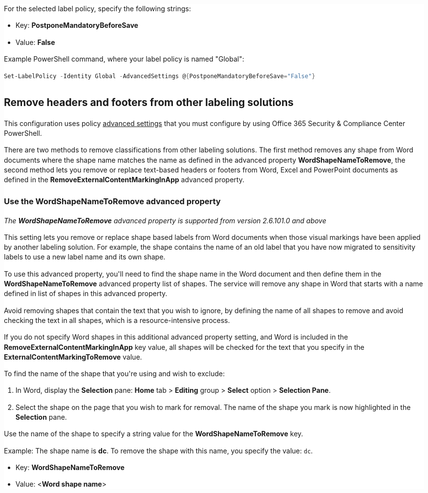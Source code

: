 For the selected label policy, specify the following strings:

- Key: **PostponeMandatoryBeforeSave**

- Value: **False**

Example PowerShell command, where your label policy is named "Global":

```PowerShell
Set-LabelPolicy -Identity Global -AdvancedSettings @{PostponeMandatoryBeforeSave="False"}
```

## Remove headers and footers from other labeling solutions

This configuration uses policy [advanced settings](#how-to-configure-advanced-settings-for-the-client-by-using-office-365-security--compliance-center-powershell) that you must configure by using Office 365 Security & Compliance Center PowerShell.

There are two methods to remove classifications from other labeling solutions. The first method removes any shape from Word documents where the shape name matches the name as defined in the advanced property **WordShapeNameToRemove**, the second method lets you remove or replace text-based headers or footers from Word, Excel and PowerPoint documents as defined in the **RemoveExternalContentMarkingInApp** advanced property. 

### Use the WordShapeNameToRemove advanced property

*The **WordShapeNameToRemove** advanced property is supported from version 2.6.101.0 and above*

This setting lets you remove or replace shape based labels from Word documents when those visual markings have been applied by another labeling solution. For example, the shape contains the name of an old label that you have now migrated to sensitivity labels to use a new label name and its own shape.

To use this advanced property, you'll need to find the shape name in the Word document and then define them in the **WordShapeNameToRemove** advanced property list of shapes. The service will remove any shape in Word that starts with a name defined in list of shapes in this advanced property.

Avoid removing shapes that contain the text that you wish to ignore, by defining the name of all shapes to remove and  avoid checking the text in all shapes, which is a resource-intensive process.

If you do not specify Word shapes in this additional advanced property setting, and Word is included in the **RemoveExternalContentMarkingInApp** key value, all shapes will be checked for the text that you specify in the **ExternalContentMarkingToRemove** value. 

To find the name of the shape that you're using and wish to exclude:

1. In Word, display the **Selection** pane: **Home** tab > **Editing** group > **Select** option > **Selection Pane**.

2. Select the shape on the page that you wish to mark for removal. The name of the shape you mark is now highlighted in the **Selection** pane.

Use the name of the shape to specify a string value for the ****WordShapeNameToRemove**** key. 

Example: The shape name is **dc**. To remove the shape with this name, you specify the value: `dc`.

- Key: **WordShapeNameToRemove**

- Value: \<**Word shape name**> 
